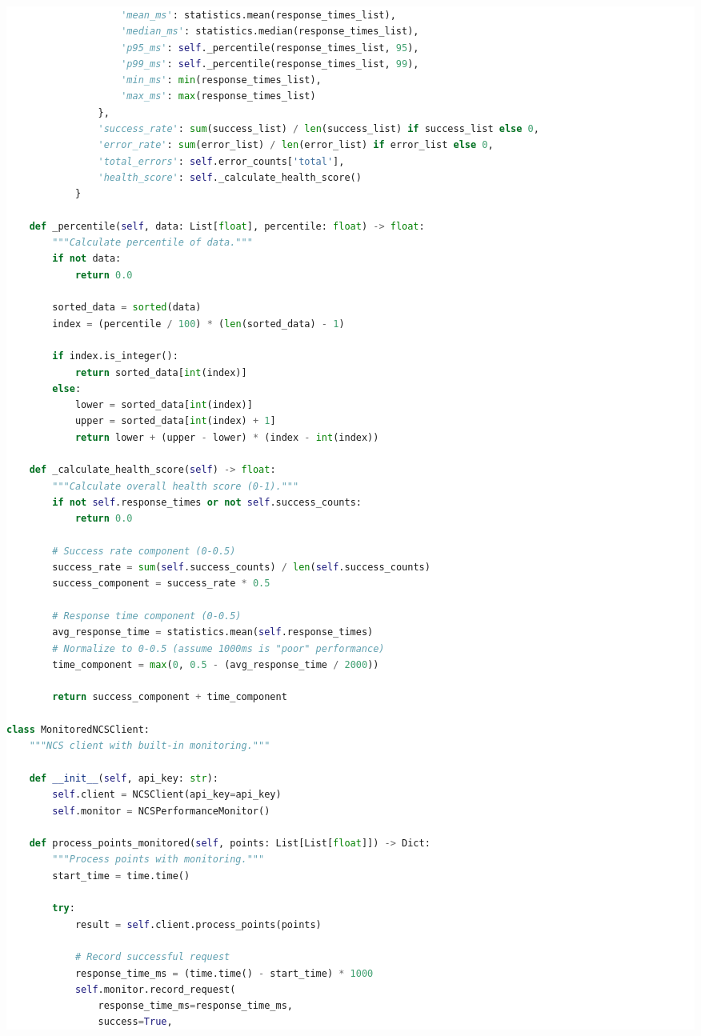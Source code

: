 ```python
                    'mean_ms': statistics.mean(response_times_list),
                    'median_ms': statistics.median(response_times_list),
                    'p95_ms': self._percentile(response_times_list, 95),
                    'p99_ms': self._percentile(response_times_list, 99),
                    'min_ms': min(response_times_list),
                    'max_ms': max(response_times_list)
                },
                'success_rate': sum(success_list) / len(success_list) if success_list else 0,
                'error_rate': sum(error_list) / len(error_list) if error_list else 0,
                'total_errors': self.error_counts['total'],
                'health_score': self._calculate_health_score()
            }
    
    def _percentile(self, data: List[float], percentile: float) -> float:
        """Calculate percentile of data."""
        if not data:
            return 0.0
        
        sorted_data = sorted(data)
        index = (percentile / 100) * (len(sorted_data) - 1)
        
        if index.is_integer():
            return sorted_data[int(index)]
        else:
            lower = sorted_data[int(index)]
            upper = sorted_data[int(index) + 1]
            return lower + (upper - lower) * (index - int(index))
    
    def _calculate_health_score(self) -> float:
        """Calculate overall health score (0-1)."""
        if not self.response_times or not self.success_counts:
            return 0.0
        
        # Success rate component (0-0.5)
        success_rate = sum(self.success_counts) / len(self.success_counts)
        success_component = success_rate * 0.5
        
        # Response time component (0-0.5)
        avg_response_time = statistics.mean(self.response_times)
        # Normalize to 0-0.5 (assume 1000ms is "poor" performance)
        time_component = max(0, 0.5 - (avg_response_time / 2000))
        
        return success_component + time_component

class MonitoredNCSClient:
    """NCS client with built-in monitoring."""
    
    def __init__(self, api_key: str):
        self.client = NCSClient(api_key=api_key)
        self.monitor = NCSPerformanceMonitor()
        
    def process_points_monitored(self, points: List[List[float]]) -> Dict:
        """Process points with monitoring."""
        start_time = time.time()
        
        try:
            result = self.client.process_points(points)
            
            # Record successful request
            response_time_ms = (time.time() - start_time) * 1000
            self.monitor.record_request(
                response_time_ms=response_time_ms,
                success=True,
```